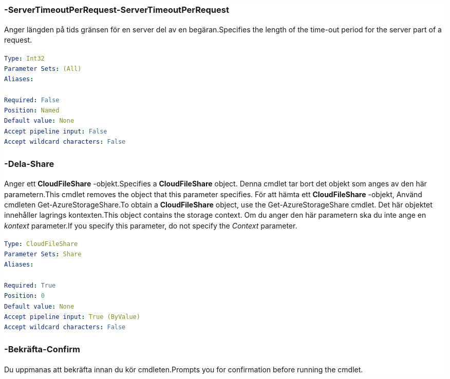 ### <span data-ttu-id="30bd1-134">-ServerTimeoutPerRequest</span><span class="sxs-lookup"><span data-stu-id="30bd1-134">-ServerTimeoutPerRequest</span></span>
<span data-ttu-id="30bd1-135">Anger längden på tids gränsen för en server del av en begäran.</span><span class="sxs-lookup"><span data-stu-id="30bd1-135">Specifies the length of the time-out period for the server part of a request.</span></span>

```yaml
Type: Int32
Parameter Sets: (All)
Aliases: 

Required: False
Position: Named
Default value: None
Accept pipeline input: False
Accept wildcard characters: False
```

### <span data-ttu-id="30bd1-136">-Dela</span><span class="sxs-lookup"><span data-stu-id="30bd1-136">-Share</span></span>
<span data-ttu-id="30bd1-137">Anger ett **CloudFileShare** -objekt.</span><span class="sxs-lookup"><span data-stu-id="30bd1-137">Specifies a **CloudFileShare** object.</span></span>
<span data-ttu-id="30bd1-138">Denna cmdlet tar bort det objekt som anges av den här parametern.</span><span class="sxs-lookup"><span data-stu-id="30bd1-138">This cmdlet removes the object that this parameter specifies.</span></span>
<span data-ttu-id="30bd1-139">För att hämta ett **CloudFileShare** -objekt, Använd cmdleten Get-AzureStorageShare.</span><span class="sxs-lookup"><span data-stu-id="30bd1-139">To obtain a **CloudFileShare** object, use the Get-AzureStorageShare cmdlet.</span></span>
<span data-ttu-id="30bd1-140">Det här objektet innehåller lagrings kontexten.</span><span class="sxs-lookup"><span data-stu-id="30bd1-140">This object contains the storage context.</span></span>
<span data-ttu-id="30bd1-141">Om du anger den här parametern ska du inte ange en *kontext* parameter.</span><span class="sxs-lookup"><span data-stu-id="30bd1-141">If you specify this parameter, do not specify the *Context* parameter.</span></span>

```yaml
Type: CloudFileShare
Parameter Sets: Share
Aliases: 

Required: True
Position: 0
Default value: None
Accept pipeline input: True (ByValue)
Accept wildcard characters: False
```

### <span data-ttu-id="30bd1-142">-Bekräfta</span><span class="sxs-lookup"><span data-stu-id="30bd1-142">-Confirm</span></span>
<span data-ttu-id="30bd1-143">Du uppmanas att bekräfta innan du kör cmdleten.</span><span class="sxs-lookup"><span data-stu-id="30bd1-143">Prompts you for confirmation before running the cmdlet.</span></span>
